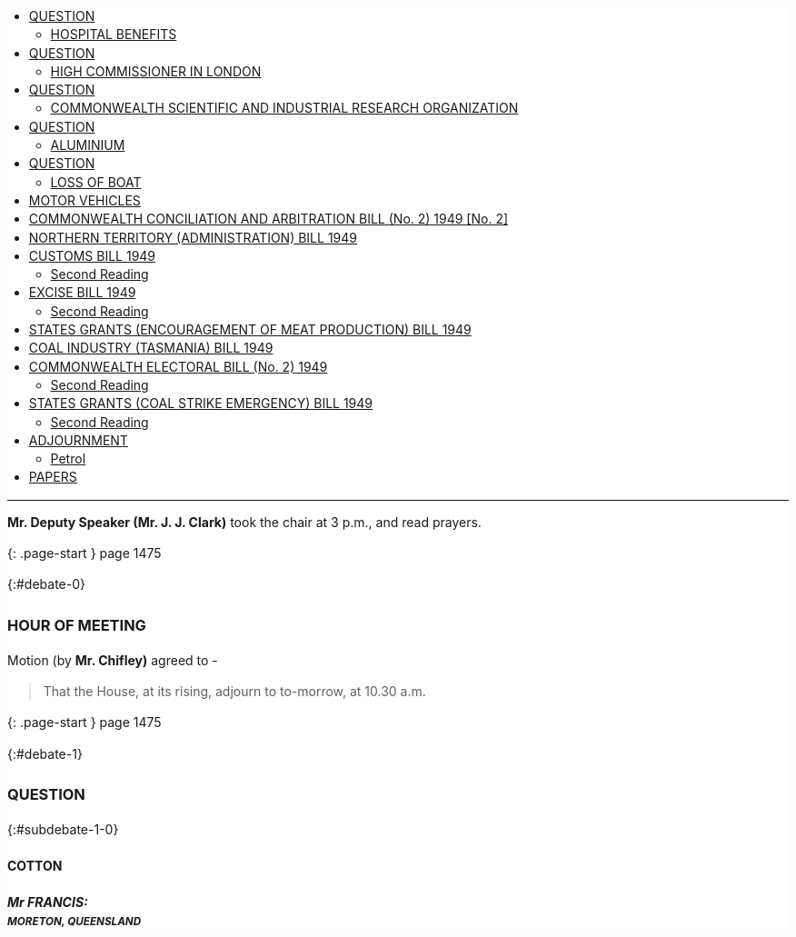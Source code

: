 * [QUESTION](#debate-12)
    * [HOSPITAL BENEFITS](#subdebate-12-0)
* [QUESTION](#debate-13)
    * [HIGH COMMISSIONER IN LONDON](#subdebate-13-0)
* [QUESTION](#debate-14)
    * [COMMONWEALTH SCIENTIFIC AND INDUSTRIAL RESEARCH ORGANIZATION](#subdebate-14-0)
* [QUESTION](#debate-15)
    * [ALUMINIUM](#subdebate-15-0)
* [QUESTION](#debate-16)
    * [LOSS OF BOAT](#subdebate-16-0)
* [MOTOR VEHICLES](#debate-17)
* [COMMONWEALTH CONCILIATION AND ARBITRATION BILL (No. 2) 1949 [No. 2]](#debate-18)
* [NORTHERN TERRITORY (ADMINISTRATION) BILL 1949](#debate-19)
* [CUSTOMS BILL 1949](#debate-20)
    * [Second Reading](#subdebate-20-0)
* [EXCISE BILL 1949](#debate-21)
    * [Second Reading](#subdebate-21-0)
* [STATES GRANTS (ENCOURAGEMENT OF MEAT PRODUCTION) BILL 1949](#debate-22)
* [COAL INDUSTRY (TASMANIA) BILL 1949](#debate-23)
* [COMMONWEALTH ELECTORAL BILL (No. 2) 1949](#debate-24)
    * [Second Reading](#subdebate-24-0)
* [STATES GRANTS (COAL STRIKE EMERGENCY) BILL 1949](#debate-25)
    * [Second Reading](#subdebate-25-0)
* [ADJOURNMENT](#debate-26)
    * [Petrol](#subdebate-26-0)
* [PAPERS](#debate-27)


----


 **Mr. Deputy Speaker (Mr. J. J. Clark)** took the chair at 3 p.m., and read prayers. 

{: .page-start }
page 1475

{:#debate-0}
### HOUR OF MEETING

Motion (by  **Mr. Chifley)**  agreed to - 

  >That the House, at its rising, adjourn to to-morrow, at 10.30 a.m. 

{: .page-start }
page 1475

{:#debate-1}
### QUESTION

{:#subdebate-1-0}
#### COTTON

##### Mr FRANCIS:<br><small class="text-muted">MORETON, QUEENSLAND</small>
